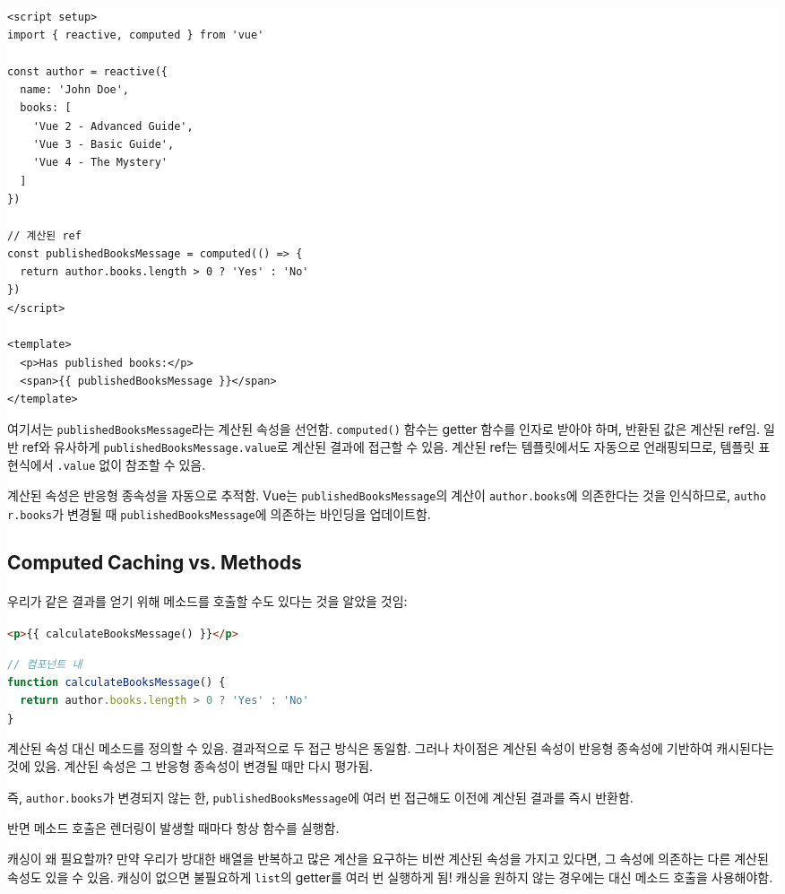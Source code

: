 ```vue
<script setup>
import { reactive, computed } from 'vue'

const author = reactive({
  name: 'John Doe',
  books: [
    'Vue 2 - Advanced Guide',
    'Vue 3 - Basic Guide',
    'Vue 4 - The Mystery'
  ]
})

// 계산된 ref
const publishedBooksMessage = computed(() => {
  return author.books.length > 0 ? 'Yes' : 'No'
})
</script>

<template>
  <p>Has published books:</p>
  <span>{{ publishedBooksMessage }}</span>
</template>
```

여기서는 `publishedBooksMessage`라는 계산된 속성을 선언함. `computed()` 함수는 getter 함수를 인자로 받아야 하며, 반환된 값은 계산된 ref임. 일반 ref와 유사하게 `publishedBooksMessage.value`로 계산된 결과에 접근할 수 있음. 계산된 ref는 템플릿에서도 자동으로 언래핑되므로, 템플릿 표현식에서 `.value` 없이 참조할 수 있음.

계산된 속성은 반응형 종속성을 자동으로 추적함. Vue는 `publishedBooksMessage`의 계산이 `author.books`에 의존한다는 것을 인식하므로, `author.books`가 변경될 때 `publishedBooksMessage`에 의존하는 바인딩을 업데이트함.

## Computed Caching vs. Methods
우리가 같은 결과를 얻기 위해 메소드를 호출할 수도 있다는 것을 알았을 것임:

```html
<p>{{ calculateBooksMessage() }}</p>
```

```javascript
// 컴포넌트 내
function calculateBooksMessage() {
  return author.books.length > 0 ? 'Yes' : 'No'
}
```

계산된 속성 대신 메소드를 정의할 수 있음. 결과적으로 두 접근 방식은 동일함. 그러나 차이점은 계산된 속성이 반응형 종속성에 기반하여 캐시된다는 것에 있음.
계산된 속성은 그 반응형 종속성이 변경될 때만 다시 평가됨.

즉, `author.books`가 변경되지 않는 한, `publishedBooksMessage`에 여러 번 접근해도 이전에 계산된 결과를 즉시 반환함.

반면 메소드 호출은 렌더링이 발생할 때마다 항상 함수를 실행함.

캐싱이 왜 필요할까? 만약 우리가 방대한 배열을 반복하고 많은 계산을 요구하는 비싼 계산된 속성을 가지고 있다면, 그 속성에 의존하는 다른 계산된 속성도 있을 수 있음. 캐싱이 없으면 불필요하게 `list`의 getter를 여러 번 실행하게 됨! 캐싱을 원하지 않는 경우에는 대신 메소드 호출을 사용해야함.

